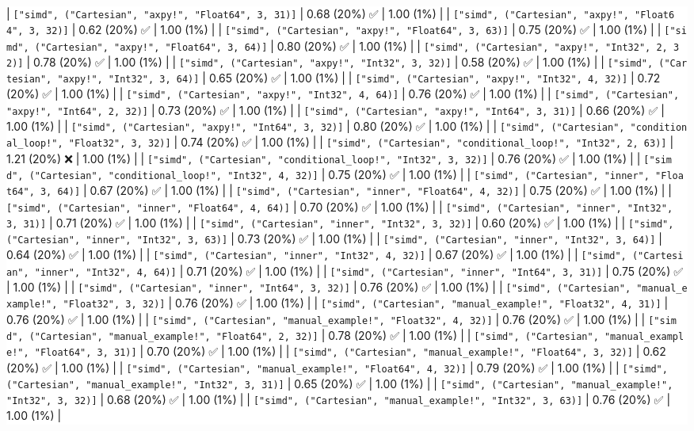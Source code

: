 | `["simd", ("Cartesian", "axpy!", "Float64", 3, 31)]` | 0.68 (20%) :white_check_mark: | 1.00 (1%)  |
| `["simd", ("Cartesian", "axpy!", "Float64", 3, 32)]` | 0.62 (20%) :white_check_mark: | 1.00 (1%)  |
| `["simd", ("Cartesian", "axpy!", "Float64", 3, 63)]` | 0.75 (20%) :white_check_mark: | 1.00 (1%)  |
| `["simd", ("Cartesian", "axpy!", "Float64", 3, 64)]` | 0.80 (20%) :white_check_mark: | 1.00 (1%)  |
| `["simd", ("Cartesian", "axpy!", "Int32", 2, 32)]` | 0.78 (20%) :white_check_mark: | 1.00 (1%)  |
| `["simd", ("Cartesian", "axpy!", "Int32", 3, 32)]` | 0.58 (20%) :white_check_mark: | 1.00 (1%)  |
| `["simd", ("Cartesian", "axpy!", "Int32", 3, 64)]` | 0.65 (20%) :white_check_mark: | 1.00 (1%)  |
| `["simd", ("Cartesian", "axpy!", "Int32", 4, 32)]` | 0.72 (20%) :white_check_mark: | 1.00 (1%)  |
| `["simd", ("Cartesian", "axpy!", "Int32", 4, 64)]` | 0.76 (20%) :white_check_mark: | 1.00 (1%)  |
| `["simd", ("Cartesian", "axpy!", "Int64", 2, 32)]` | 0.73 (20%) :white_check_mark: | 1.00 (1%)  |
| `["simd", ("Cartesian", "axpy!", "Int64", 3, 31)]` | 0.66 (20%) :white_check_mark: | 1.00 (1%)  |
| `["simd", ("Cartesian", "axpy!", "Int64", 3, 32)]` | 0.80 (20%) :white_check_mark: | 1.00 (1%)  |
| `["simd", ("Cartesian", "conditional_loop!", "Float32", 3, 32)]` | 0.74 (20%) :white_check_mark: | 1.00 (1%)  |
| `["simd", ("Cartesian", "conditional_loop!", "Int32", 2, 63)]` | 1.21 (20%) :x: | 1.00 (1%)  |
| `["simd", ("Cartesian", "conditional_loop!", "Int32", 3, 32)]` | 0.76 (20%) :white_check_mark: | 1.00 (1%)  |
| `["simd", ("Cartesian", "conditional_loop!", "Int32", 4, 32)]` | 0.75 (20%) :white_check_mark: | 1.00 (1%)  |
| `["simd", ("Cartesian", "inner", "Float64", 3, 64)]` | 0.67 (20%) :white_check_mark: | 1.00 (1%)  |
| `["simd", ("Cartesian", "inner", "Float64", 4, 32)]` | 0.75 (20%) :white_check_mark: | 1.00 (1%)  |
| `["simd", ("Cartesian", "inner", "Float64", 4, 64)]` | 0.70 (20%) :white_check_mark: | 1.00 (1%)  |
| `["simd", ("Cartesian", "inner", "Int32", 3, 31)]` | 0.71 (20%) :white_check_mark: | 1.00 (1%)  |
| `["simd", ("Cartesian", "inner", "Int32", 3, 32)]` | 0.60 (20%) :white_check_mark: | 1.00 (1%)  |
| `["simd", ("Cartesian", "inner", "Int32", 3, 63)]` | 0.73 (20%) :white_check_mark: | 1.00 (1%)  |
| `["simd", ("Cartesian", "inner", "Int32", 3, 64)]` | 0.64 (20%) :white_check_mark: | 1.00 (1%)  |
| `["simd", ("Cartesian", "inner", "Int32", 4, 32)]` | 0.67 (20%) :white_check_mark: | 1.00 (1%)  |
| `["simd", ("Cartesian", "inner", "Int32", 4, 64)]` | 0.71 (20%) :white_check_mark: | 1.00 (1%)  |
| `["simd", ("Cartesian", "inner", "Int64", 3, 31)]` | 0.75 (20%) :white_check_mark: | 1.00 (1%)  |
| `["simd", ("Cartesian", "inner", "Int64", 3, 32)]` | 0.76 (20%) :white_check_mark: | 1.00 (1%)  |
| `["simd", ("Cartesian", "manual_example!", "Float32", 3, 32)]` | 0.76 (20%) :white_check_mark: | 1.00 (1%)  |
| `["simd", ("Cartesian", "manual_example!", "Float32", 4, 31)]` | 0.76 (20%) :white_check_mark: | 1.00 (1%)  |
| `["simd", ("Cartesian", "manual_example!", "Float32", 4, 32)]` | 0.76 (20%) :white_check_mark: | 1.00 (1%)  |
| `["simd", ("Cartesian", "manual_example!", "Float64", 2, 32)]` | 0.78 (20%) :white_check_mark: | 1.00 (1%)  |
| `["simd", ("Cartesian", "manual_example!", "Float64", 3, 31)]` | 0.70 (20%) :white_check_mark: | 1.00 (1%)  |
| `["simd", ("Cartesian", "manual_example!", "Float64", 3, 32)]` | 0.62 (20%) :white_check_mark: | 1.00 (1%)  |
| `["simd", ("Cartesian", "manual_example!", "Float64", 4, 32)]` | 0.79 (20%) :white_check_mark: | 1.00 (1%)  |
| `["simd", ("Cartesian", "manual_example!", "Int32", 3, 31)]` | 0.65 (20%) :white_check_mark: | 1.00 (1%)  |
| `["simd", ("Cartesian", "manual_example!", "Int32", 3, 32)]` | 0.68 (20%) :white_check_mark: | 1.00 (1%)  |
| `["simd", ("Cartesian", "manual_example!", "Int32", 3, 63)]` | 0.76 (20%) :white_check_mark: | 1.00 (1%)  |